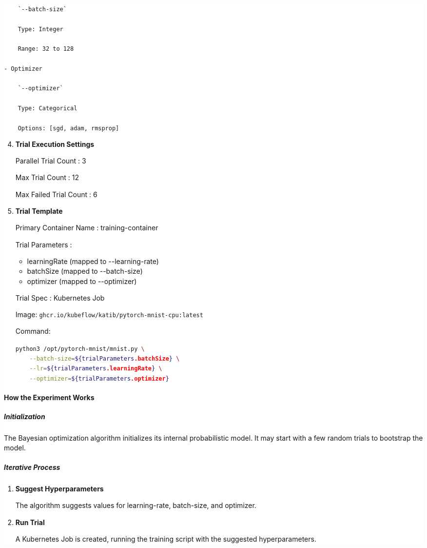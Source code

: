         `--batch-size`
        
        Type: Integer
        
        Range: 32 to 128

    - Optimizer

        `--optimizer`

        Type: Categorical

        Options: [sgd, adam, rmsprop]


4. **Trial Execution Settings**

    Parallel Trial Count : 3

    Max Trial Count : 12

    Max Failed Trial Count : 6

5. **Trial Template**

    Primary Container Name : training-container

    Trial Parameters :

    - learningRate (mapped to --learning-rate)
    - batchSize (mapped to --batch-size)
    - optimizer (mapped to --optimizer)

    Trial Spec : Kubernetes Job

    Image: `ghcr.io/kubeflow/katib/pytorch-mnist-cpu:latest`

    Command:

    ```bash
    python3 /opt/pytorch-mnist/mnist.py \
        --batch-size=${trialParameters.batchSize} \
        --lr=${trialParameters.learningRate} \
        --optimizer=${trialParameters.optimizer}
    ```

#### How the Experiment Works

##### Initialization

The Bayesian optimization algorithm initializes its internal probabilistic model.
It may start with a few random trials to bootstrap the model.

##### Iterative Process

1. **Suggest Hyperparameters**

   The algorithm suggests values for learning-rate, batch-size, and optimizer.

2. **Run Trial**

   A Kubernetes Job is created, running the training script with the suggested hyperparameters.
